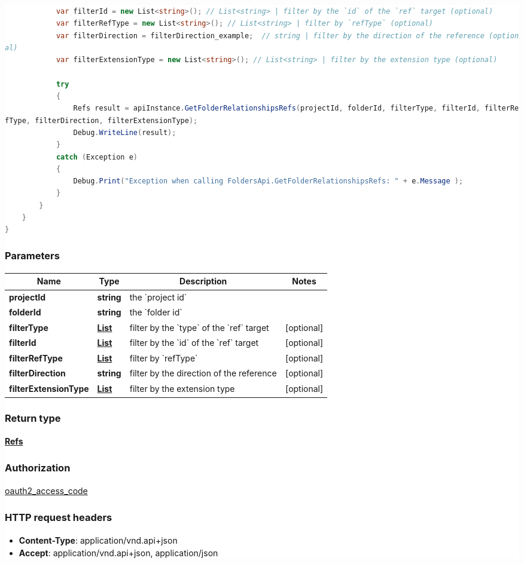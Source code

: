 ```csharp
            var filterId = new List<string>(); // List<string> | filter by the `id` of the `ref` target (optional) 
            var filterRefType = new List<string>(); // List<string> | filter by `refType` (optional) 
            var filterDirection = filterDirection_example;  // string | filter by the direction of the reference (optional) 
            var filterExtensionType = new List<string>(); // List<string> | filter by the extension type (optional) 

            try
            {
                Refs result = apiInstance.GetFolderRelationshipsRefs(projectId, folderId, filterType, filterId, filterRefType, filterDirection, filterExtensionType);
                Debug.WriteLine(result);
            }
            catch (Exception e)
            {
                Debug.Print("Exception when calling FoldersApi.GetFolderRelationshipsRefs: " + e.Message );
            }
        }
    }
}
```

### Parameters

Name | Type | Description  | Notes
------------- | ------------- | ------------- | -------------
 **projectId** | **string**| the &#x60;project id&#x60; | 
 **folderId** | **string**| the &#x60;folder id&#x60; | 
 **filterType** | [**List<string>**](string.md)| filter by the &#x60;type&#x60; of the &#x60;ref&#x60; target | [optional] 
 **filterId** | [**List<string>**](string.md)| filter by the &#x60;id&#x60; of the &#x60;ref&#x60; target | [optional] 
 **filterRefType** | [**List<string>**](string.md)| filter by &#x60;refType&#x60; | [optional] 
 **filterDirection** | **string**| filter by the direction of the reference | [optional] 
 **filterExtensionType** | [**List<string>**](string.md)| filter by the extension type | [optional] 

### Return type

[**Refs**](Refs.md)

### Authorization

[oauth2_access_code](../README.md#oauth2_access_code)

### HTTP request headers

 - **Content-Type**: application/vnd.api+json
 - **Accept**: application/vnd.api+json, application/json

